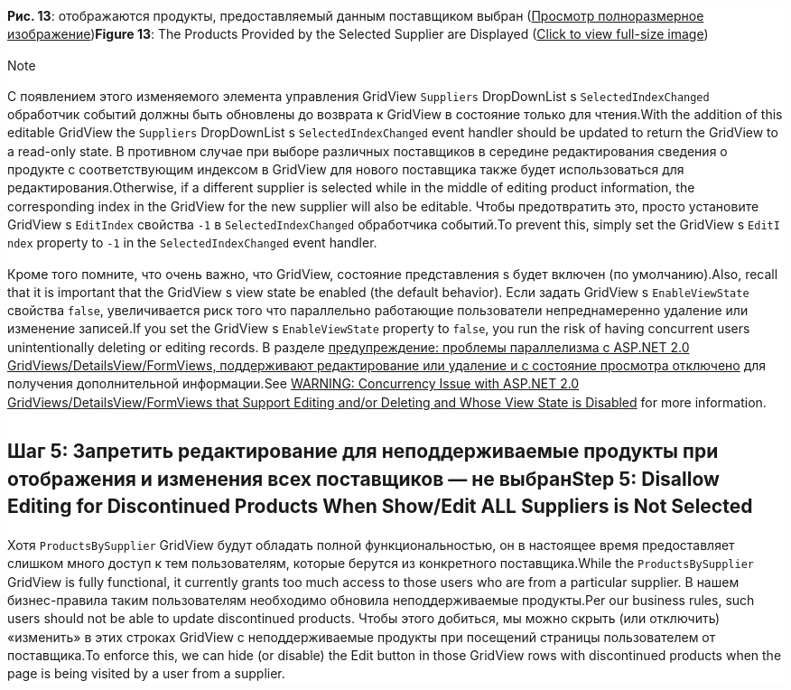 <span data-ttu-id="d6de1-228">**Рис. 13**: отображаются продукты, предоставляемый данным поставщиком выбран ([Просмотр полноразмерное изображение](limiting-data-modification-functionality-based-on-the-user-cs/_static/image39.png))</span><span class="sxs-lookup"><span data-stu-id="d6de1-228">**Figure 13**: The Products Provided by the Selected Supplier are Displayed ([Click to view full-size image](limiting-data-modification-functionality-based-on-the-user-cs/_static/image39.png))</span></span>


> [!NOTE]
> <span data-ttu-id="d6de1-229">С появлением этого изменяемого элемента управления GridView `Suppliers` DropDownList s `SelectedIndexChanged` обработчик событий должны быть обновлены до возврата к GridView в состояние только для чтения.</span><span class="sxs-lookup"><span data-stu-id="d6de1-229">With the addition of this editable GridView the `Suppliers` DropDownList s `SelectedIndexChanged` event handler should be updated to return the GridView to a read-only state.</span></span> <span data-ttu-id="d6de1-230">В противном случае при выборе различных поставщиков в середине редактирования сведения о продукте с соответствующим индексом в GridView для нового поставщика также будет использоваться для редактирования.</span><span class="sxs-lookup"><span data-stu-id="d6de1-230">Otherwise, if a different supplier is selected while in the middle of editing product information, the corresponding index in the GridView for the new supplier will also be editable.</span></span> <span data-ttu-id="d6de1-231">Чтобы предотвратить это, просто установите GridView s `EditIndex` свойства `-1` в `SelectedIndexChanged` обработчика событий.</span><span class="sxs-lookup"><span data-stu-id="d6de1-231">To prevent this, simply set the GridView s `EditIndex` property to `-1` in the `SelectedIndexChanged` event handler.</span></span>


<span data-ttu-id="d6de1-232">Кроме того помните, что очень важно, что GridView, состояние представления s будет включен (по умолчанию).</span><span class="sxs-lookup"><span data-stu-id="d6de1-232">Also, recall that it is important that the GridView s view state be enabled (the default behavior).</span></span> <span data-ttu-id="d6de1-233">Если задать GridView s `EnableViewState` свойства `false`, увеличивается риск того что параллельно работающие пользователи непреднамеренно удаление или изменение записей.</span><span class="sxs-lookup"><span data-stu-id="d6de1-233">If you set the GridView s `EnableViewState` property to `false`, you run the risk of having concurrent users unintentionally deleting or editing records.</span></span> <span data-ttu-id="d6de1-234">В разделе [предупреждение: проблемы параллелизма с ASP.NET 2.0 GridViews/DetailsView/FormViews, поддерживают редактирование или удаление и с состояние просмотра отключено](http://scottonwriting.net/sowblog/posts/10054.aspx) для получения дополнительной информации.</span><span class="sxs-lookup"><span data-stu-id="d6de1-234">See [WARNING: Concurrency Issue with ASP.NET 2.0 GridViews/DetailsView/FormViews that Support Editing and/or Deleting and Whose View State is Disabled](http://scottonwriting.net/sowblog/posts/10054.aspx) for more information.</span></span>

## <a name="step-5-disallow-editing-for-discontinued-products-when-showedit-all-suppliers-is-not-selected"></a><span data-ttu-id="d6de1-235">Шаг 5: Запретить редактирование для неподдерживаемые продукты при отображения и изменения всех поставщиков — не выбран</span><span class="sxs-lookup"><span data-stu-id="d6de1-235">Step 5: Disallow Editing for Discontinued Products When Show/Edit ALL Suppliers is Not Selected</span></span>

<span data-ttu-id="d6de1-236">Хотя `ProductsBySupplier` GridView будут обладать полной функциональностью, он в настоящее время предоставляет слишком много доступ к тем пользователям, которые берутся из конкретного поставщика.</span><span class="sxs-lookup"><span data-stu-id="d6de1-236">While the `ProductsBySupplier` GridView is fully functional, it currently grants too much access to those users who are from a particular supplier.</span></span> <span data-ttu-id="d6de1-237">В нашем бизнес-правила таким пользователям необходимо обновила неподдерживаемые продукты.</span><span class="sxs-lookup"><span data-stu-id="d6de1-237">Per our business rules, such users should not be able to update discontinued products.</span></span> <span data-ttu-id="d6de1-238">Чтобы этого добиться, мы можно скрыть (или отключить) «изменить» в этих строках GridView с неподдерживаемые продукты при посещений страницы пользователем от поставщика.</span><span class="sxs-lookup"><span data-stu-id="d6de1-238">To enforce this, we can hide (or disable) the Edit button in those GridView rows with discontinued products when the page is being visited by a user from a supplier.</span></span>
